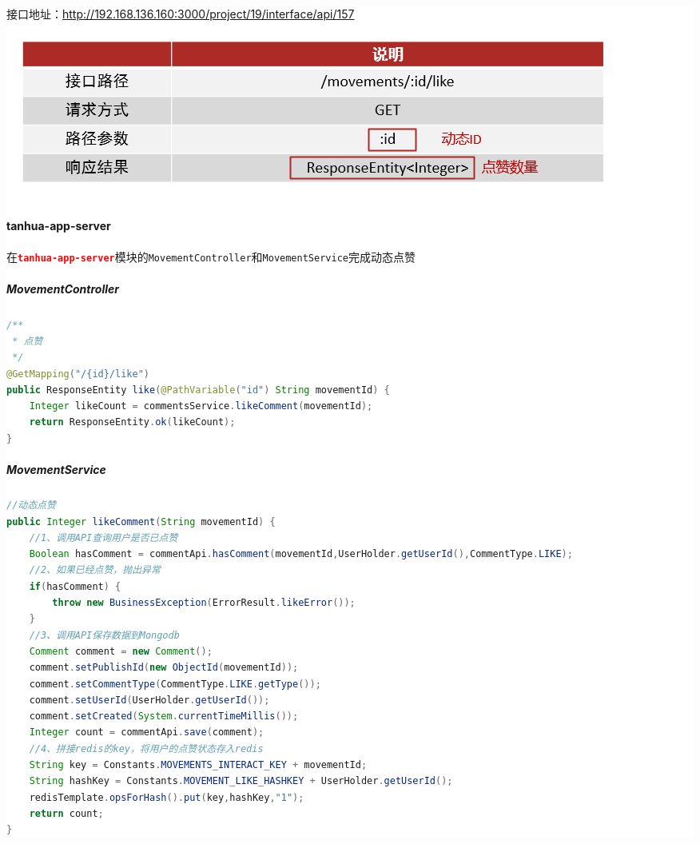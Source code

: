 接口地址：http://192.168.136.160:3000/project/19/interface/api/157

![image-20211112182833113](assets/image-20211112182833113.png)

#### tanhua-app-server

在<font color=red><b>`tanhua-app-server`</b></font>模块的`MovementController`和`MovementService`完成动态点赞

##### **MovementController**

```java
/**
 * 点赞
 */
@GetMapping("/{id}/like")
public ResponseEntity like(@PathVariable("id") String movementId) {
    Integer likeCount = commentsService.likeComment(movementId);
    return ResponseEntity.ok(likeCount);
}
```

##### **MovementService**

```java
//动态点赞
public Integer likeComment(String movementId) {
    //1、调用API查询用户是否已点赞
    Boolean hasComment = commentApi.hasComment(movementId,UserHolder.getUserId(),CommentType.LIKE);
    //2、如果已经点赞，抛出异常
    if(hasComment) {
        throw new BusinessException(ErrorResult.likeError());
    }
    //3、调用API保存数据到Mongodb
    Comment comment = new Comment();
    comment.setPublishId(new ObjectId(movementId));
    comment.setCommentType(CommentType.LIKE.getType());
    comment.setUserId(UserHolder.getUserId());
    comment.setCreated(System.currentTimeMillis());
    Integer count = commentApi.save(comment);
    //4、拼接redis的key，将用户的点赞状态存入redis
    String key = Constants.MOVEMENTS_INTERACT_KEY + movementId;
    String hashKey = Constants.MOVEMENT_LIKE_HASHKEY + UserHolder.getUserId();
    redisTemplate.opsForHash().put(key,hashKey,"1");
    return count;
}
```
